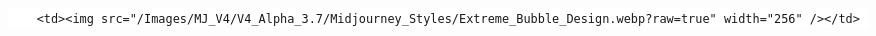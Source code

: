     	<td><img src="/Images/MJ_V4/V4_Alpha_3.7/Midjourney_Styles/Extreme_Bubble_Design.webp?raw=true" width="256" /></td>